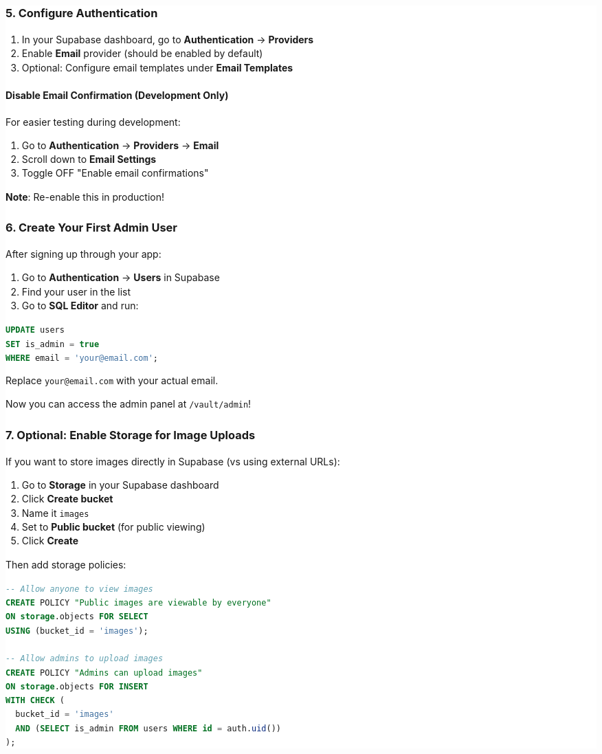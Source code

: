 ### 5. Configure Authentication

1. In your Supabase dashboard, go to **Authentication** → **Providers**
2. Enable **Email** provider (should be enabled by default)
3. Optional: Configure email templates under **Email Templates**

#### Disable Email Confirmation (Development Only)

For easier testing during development:

1. Go to **Authentication** → **Providers** → **Email**
2. Scroll down to **Email Settings**
3. Toggle OFF "Enable email confirmations"

**Note**: Re-enable this in production!

### 6. Create Your First Admin User

After signing up through your app:

1. Go to **Authentication** → **Users** in Supabase
2. Find your user in the list
3. Go to **SQL Editor** and run:

```sql
UPDATE users
SET is_admin = true
WHERE email = 'your@email.com';
```

Replace `your@email.com` with your actual email.

Now you can access the admin panel at `/vault/admin`!

### 7. Optional: Enable Storage for Image Uploads

If you want to store images directly in Supabase (vs using external URLs):

1. Go to **Storage** in your Supabase dashboard
2. Click **Create bucket**
3. Name it `images`
4. Set to **Public bucket** (for public viewing)
5. Click **Create**

Then add storage policies:

```sql
-- Allow anyone to view images
CREATE POLICY "Public images are viewable by everyone"
ON storage.objects FOR SELECT
USING (bucket_id = 'images');

-- Allow admins to upload images
CREATE POLICY "Admins can upload images"
ON storage.objects FOR INSERT
WITH CHECK (
  bucket_id = 'images'
  AND (SELECT is_admin FROM users WHERE id = auth.uid())
);
```
